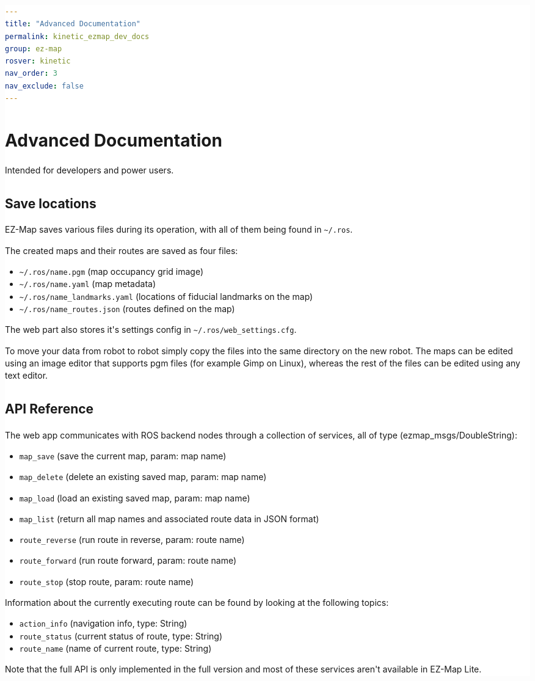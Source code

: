 ```yaml
---
title: "Advanced Documentation"
permalink: kinetic_ezmap_dev_docs
group: ez-map
rosver: kinetic
nav_order: 3
nav_exclude: false
---
```


# Advanced Documentation

Intended for developers and power users.

## Save locations

EZ-Map saves various files during its operation, with all of them being found in `~/.ros`.

The created maps and their routes are saved as four files:
* `~/.ros/name.pgm` (map occupancy grid image)
* `~/.ros/name.yaml` (map metadata)
* `~/.ros/name_landmarks.yaml` (locations of fiducial landmarks on the map)
* `~/.ros/name_routes.json` (routes defined on the map)

The web part also stores it's settings config in `~/.ros/web_settings.cfg`.

To move your data from robot to robot simply copy the files into the same directory on the new robot. The maps can be edited using an image editor that supports pgm files (for example Gimp on Linux), whereas the rest of the files can be edited using any text editor.

## API Reference

The web app communicates with ROS backend nodes through a collection of services, all of type (ezmap_msgs/DoubleString):

- `map_save` (save the current map, param: map name)
- `map_delete` (delete an existing saved map, param: map name)
- `map_load` (load an existing saved map, param: map name)
- `map_list` (return all map names and associated route data in JSON format)

- `route_reverse` (run route in reverse, param: route name)
- `route_forward` (run route forward, param: route name)
- `route_stop` (stop route, param: route name)

Information about the currently executing route can be found by looking at the following topics:
- `action_info` (navigation info, type: String)
- `route_status` (current status of route, type: String)
- `route_name` (name of current route, type: String)

Note that the full API is only implemented in the full version and most of these services aren't available in EZ-Map Lite.
